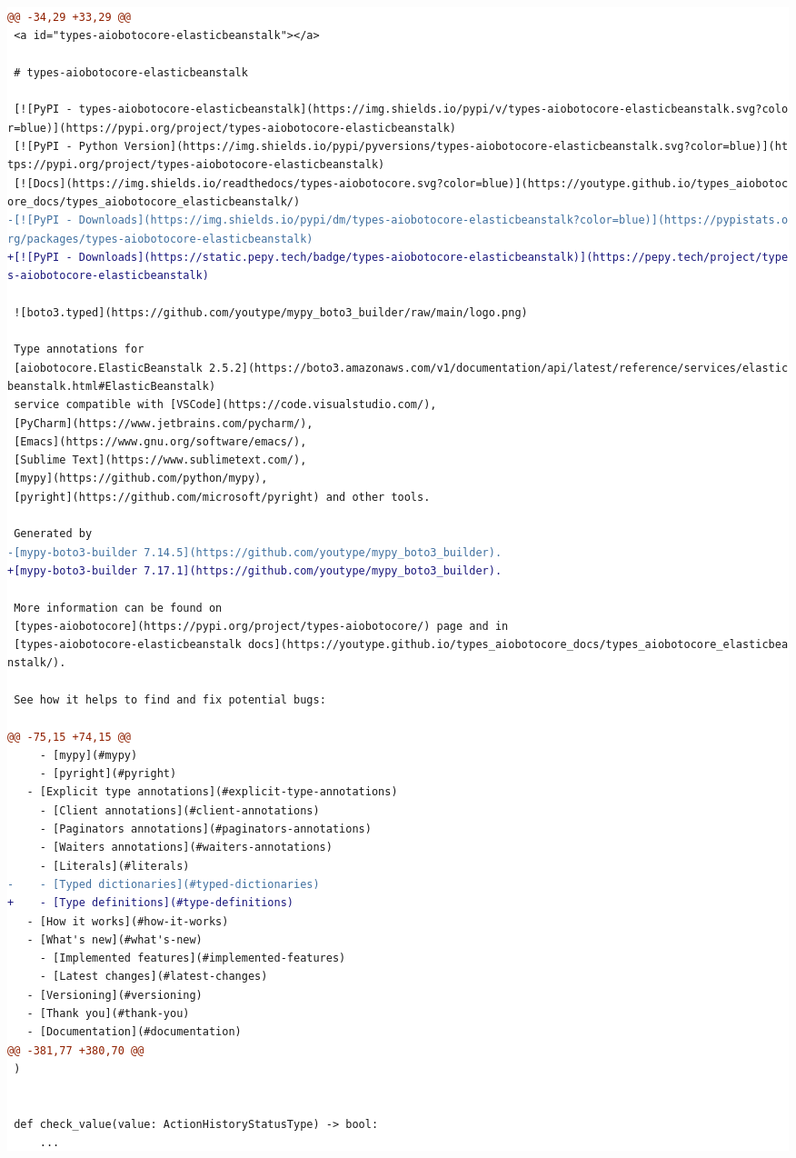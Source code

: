 ```diff
@@ -34,29 +33,29 @@
 <a id="types-aiobotocore-elasticbeanstalk"></a>
 
 # types-aiobotocore-elasticbeanstalk
 
 [![PyPI - types-aiobotocore-elasticbeanstalk](https://img.shields.io/pypi/v/types-aiobotocore-elasticbeanstalk.svg?color=blue)](https://pypi.org/project/types-aiobotocore-elasticbeanstalk)
 [![PyPI - Python Version](https://img.shields.io/pypi/pyversions/types-aiobotocore-elasticbeanstalk.svg?color=blue)](https://pypi.org/project/types-aiobotocore-elasticbeanstalk)
 [![Docs](https://img.shields.io/readthedocs/types-aiobotocore.svg?color=blue)](https://youtype.github.io/types_aiobotocore_docs/types_aiobotocore_elasticbeanstalk/)
-[![PyPI - Downloads](https://img.shields.io/pypi/dm/types-aiobotocore-elasticbeanstalk?color=blue)](https://pypistats.org/packages/types-aiobotocore-elasticbeanstalk)
+[![PyPI - Downloads](https://static.pepy.tech/badge/types-aiobotocore-elasticbeanstalk)](https://pepy.tech/project/types-aiobotocore-elasticbeanstalk)
 
 ![boto3.typed](https://github.com/youtype/mypy_boto3_builder/raw/main/logo.png)
 
 Type annotations for
 [aiobotocore.ElasticBeanstalk 2.5.2](https://boto3.amazonaws.com/v1/documentation/api/latest/reference/services/elasticbeanstalk.html#ElasticBeanstalk)
 service compatible with [VSCode](https://code.visualstudio.com/),
 [PyCharm](https://www.jetbrains.com/pycharm/),
 [Emacs](https://www.gnu.org/software/emacs/),
 [Sublime Text](https://www.sublimetext.com/),
 [mypy](https://github.com/python/mypy),
 [pyright](https://github.com/microsoft/pyright) and other tools.
 
 Generated by
-[mypy-boto3-builder 7.14.5](https://github.com/youtype/mypy_boto3_builder).
+[mypy-boto3-builder 7.17.1](https://github.com/youtype/mypy_boto3_builder).
 
 More information can be found on
 [types-aiobotocore](https://pypi.org/project/types-aiobotocore/) page and in
 [types-aiobotocore-elasticbeanstalk docs](https://youtype.github.io/types_aiobotocore_docs/types_aiobotocore_elasticbeanstalk/).
 
 See how it helps to find and fix potential bugs:
 
@@ -75,15 +74,15 @@
     - [mypy](#mypy)
     - [pyright](#pyright)
   - [Explicit type annotations](#explicit-type-annotations)
     - [Client annotations](#client-annotations)
     - [Paginators annotations](#paginators-annotations)
     - [Waiters annotations](#waiters-annotations)
     - [Literals](#literals)
-    - [Typed dictionaries](#typed-dictionaries)
+    - [Type definitions](#type-definitions)
   - [How it works](#how-it-works)
   - [What's new](#what's-new)
     - [Implemented features](#implemented-features)
     - [Latest changes](#latest-changes)
   - [Versioning](#versioning)
   - [Thank you](#thank-you)
   - [Documentation](#documentation)
@@ -381,77 +380,70 @@
 )
 
 
 def check_value(value: ActionHistoryStatusType) -> bool:
     ...
 ```